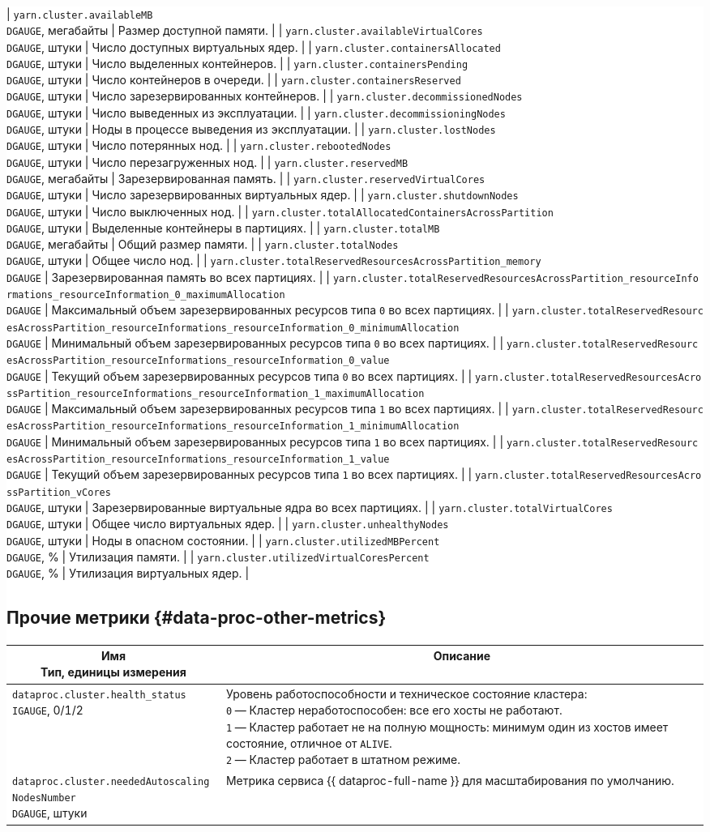 | `yarn.cluster.availableMB`<br/>`DGAUGE`, мегабайты | Размер доступной памяти. |
| `yarn.cluster.availableVirtualCores`<br/>`DGAUGE`, штуки | Число доступных виртуальных ядер. |
| `yarn.cluster.containersAllocated`<br/>`DGAUGE`, штуки | Число выделенных контейнеров. |
| `yarn.cluster.containersPending`<br/>`DGAUGE`, штуки | Число контейнеров в очереди. |
| `yarn.cluster.containersReserved`<br/>`DGAUGE`, штуки | Число зарезервированных контейнеров. |
| `yarn.cluster.decommissionedNodes`<br/>`DGAUGE`, штуки | Число выведенных из эксплуатации. |
| `yarn.cluster.decommissioningNodes`<br/>`DGAUGE`, штуки | Ноды в процессе выведения из эксплуатации. |
| `yarn.cluster.lostNodes`<br/>`DGAUGE`, штуки | Число потерянных нод. |
| `yarn.cluster.rebootedNodes`<br/>`DGAUGE`, штуки | Число перезагруженных нод. |
| `yarn.cluster.reservedMB`<br/>`DGAUGE`, мегабайты | Зарезервированная память. |
| `yarn.cluster.reservedVirtualCores`<br/>`DGAUGE`, штуки | Число зарезервированных виртуальных ядер. |
| `yarn.cluster.shutdownNodes`<br/>`DGAUGE`, штуки | Число выключенных нод. |
| `yarn.cluster.totalAllocatedContainersAcrossPartition`<br/>`DGAUGE`, штуки | Выделенные контейнеры в партициях. |
| `yarn.cluster.totalMB`<br/>`DGAUGE`, мегабайты | Общий размер памяти. |
| `yarn.cluster.totalNodes`<br/>`DGAUGE`, штуки | Общее число нод. |
| `yarn.cluster.totalReservedResourcesAcrossPartition_memory`<br/>`DGAUGE` | Зарезервированная память во всех партициях. |
| `yarn.cluster.totalReservedResourcesAcrossPartition_resourceInformations_resourceInformation_0_maximumAllocation`<br/>`DGAUGE` | Максимальный объем зарезервированных ресурсов типа `0` во всех партициях. |
| `yarn.cluster.totalReservedResourcesAcrossPartition_resourceInformations_resourceInformation_0_minimumAllocation`<br/>`DGAUGE` | Минимальный объем зарезервированных ресурсов типа `0` во всех партициях. |
| `yarn.cluster.totalReservedResourcesAcrossPartition_resourceInformations_resourceInformation_0_value`<br/>`DGAUGE` | Текущий объем зарезервированных ресурсов типа `0` во всех партициях. |
| `yarn.cluster.totalReservedResourcesAcrossPartition_resourceInformations_resourceInformation_1_maximumAllocation`<br/>`DGAUGE` | Максимальный объем зарезервированных ресурсов типа `1` во всех партициях. |
| `yarn.cluster.totalReservedResourcesAcrossPartition_resourceInformations_resourceInformation_1_minimumAllocation`<br/>`DGAUGE` | Минимальный объем зарезервированных ресурсов типа `1` во всех партициях. |
| `yarn.cluster.totalReservedResourcesAcrossPartition_resourceInformations_resourceInformation_1_value`<br/>`DGAUGE` | Текущий объем зарезервированных ресурсов типа `1` во всех партициях. |
| `yarn.cluster.totalReservedResourcesAcrossPartition_vCores`<br/>`DGAUGE`, штуки | Зарезервированные виртуальные ядра во всех партициях. |
| `yarn.cluster.totalVirtualCores`<br/>`DGAUGE`, штуки | Общее число виртуальных ядер. |
| `yarn.cluster.unhealthyNodes`<br/>`DGAUGE`, штуки | Ноды в опасном состоянии. |
| `yarn.cluster.utilizedMBPercent`<br/>`DGAUGE`, % | Утилизация памяти. |
| `yarn.cluster.utilizedVirtualCoresPercent`<br/>`DGAUGE`, % | Утилизация виртуальных ядер. |

## Прочие метрики {#data-proc-other-metrics}
| Имя<br/>Тип, единицы измерения | Описание |
| ----- | ----- |
| `dataproc.cluster.health_status`<br/>`IGAUGE`, 0/1/2 | Уровень работоспособности и техническое состояние кластера:<br/>`0` — Кластер неработоспособен: все его хосты не работают.<br/>`1` — Кластер работает не на полную мощность: минимум один из хостов имеет состояние, отличное от `ALIVE`.<br/>`2` — Кластер работает в штатном режиме. |
| `dataproc.cluster.neededAutoscalingNodesNumber`<br/>`DGAUGE`, штуки | Метрика сервиса {{ dataproc-full-name }} для масштабирования по умолчанию. |

